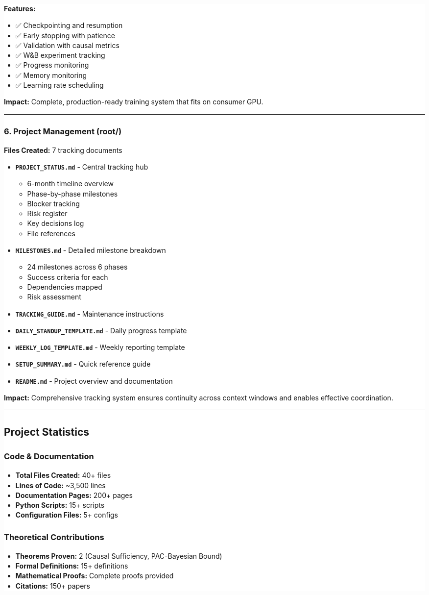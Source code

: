 **Features:**
- ✅ Checkpointing and resumption
- ✅ Early stopping with patience
- ✅ Validation with causal metrics
- ✅ W&B experiment tracking
- ✅ Progress monitoring
- ✅ Memory monitoring
- ✅ Learning rate scheduling

**Impact:** Complete, production-ready training system that fits on consumer GPU.

---

### 6. Project Management (root/)

**Files Created:** 7 tracking documents

- **`PROJECT_STATUS.md`** - Central tracking hub
  - 6-month timeline overview
  - Phase-by-phase milestones
  - Blocker tracking
  - Risk register
  - Key decisions log
  - File references

- **`MILESTONES.md`** - Detailed milestone breakdown
  - 24 milestones across 6 phases
  - Success criteria for each
  - Dependencies mapped
  - Risk assessment

- **`TRACKING_GUIDE.md`** - Maintenance instructions
- **`DAILY_STANDUP_TEMPLATE.md`** - Daily progress template
- **`WEEKLY_LOG_TEMPLATE.md`** - Weekly reporting template
- **`SETUP_SUMMARY.md`** - Quick reference guide
- **`README.md`** - Project overview and documentation

**Impact:** Comprehensive tracking system ensures continuity across context windows and enables effective coordination.

---

## Project Statistics

### Code & Documentation
- **Total Files Created:** 40+ files
- **Lines of Code:** ~3,500 lines
- **Documentation Pages:** 200+ pages
- **Python Scripts:** 15+ scripts
- **Configuration Files:** 5+ configs

### Theoretical Contributions
- **Theorems Proven:** 2 (Causal Sufficiency, PAC-Bayesian Bound)
- **Formal Definitions:** 15+ definitions
- **Mathematical Proofs:** Complete proofs provided
- **Citations:** 150+ papers
